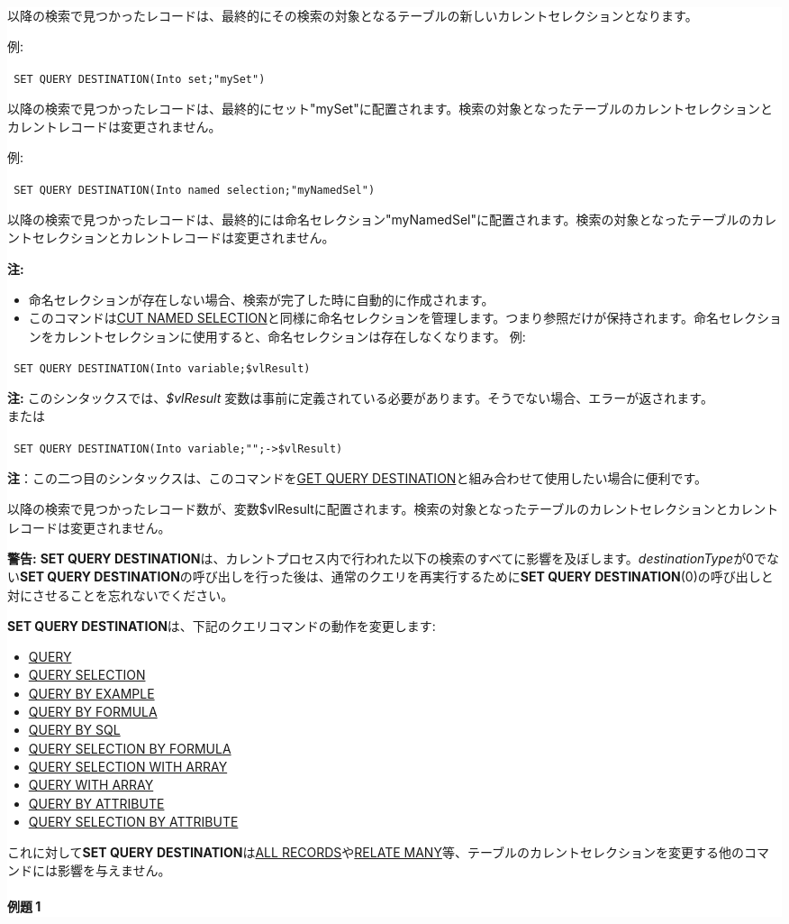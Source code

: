 以降の検索で見つかったレコードは、最終的にその検索の対象となるテーブルの新しいカレントセレクションとなります。

 例:  

```4d
 SET QUERY DESTINATION(Into set;"mySet")
```

以降の検索で見つかったレコードは、最終的にセット"mySet"に配置されます。検索の対象となったテーブルのカレントセレクションとカレントレコードは変更されません。

 例:  

```4d
 SET QUERY DESTINATION(Into named selection;"myNamedSel")
```

以降の検索で見つかったレコードは、最終的には命名セレクション"myNamedSel"に配置されます。検索の対象となったテーブルのカレントセレクションとカレントレコードは変更されません。

**注:** 

* 命名セレクションが存在しない場合、検索が完了した時に自動的に作成されます。
* このコマンドは[CUT NAMED SELECTION](cut-named-selection.md)と同様に命名セレクションを管理します。つまり参照だけが保持されます。命名セレクションをカレントセレクションに使用すると、命名セレクションは存在しなくなります。
例:  

```4d
 SET QUERY DESTINATION(Into variable;$vlResult)
```

  
**注:** このシンタックスでは、*$vlResult* 変数は事前に定義されている必要があります。そうでない場合、エラーが返されます。  
または  

```4d
 SET QUERY DESTINATION(Into variable;"";->$vlResult)
```

  
**注**：この二つ目のシンタックスは、このコマンドを[GET QUERY DESTINATION](get-query-destination.md)と組み合わせて使用したい場合に便利です。

以降の検索で見つかったレコード数が、変数$vlResultに配置されます。検索の対象となったテーブルのカレントセレクションとカレントレコードは変更されません。

**警告:** **SET QUERY DESTINATION**は、カレントプロセス内で行われた以下の検索のすべてに影響を及ぼします。*destinationType*が0でない**SET QUERY DESTINATION**の呼び出しを行った後は、通常のクエリを再実行するために**SET QUERY DESTINATION**(0)の呼び出しと対にさせることを忘れないでください。

**SET QUERY DESTINATION**は、下記のクエリコマンドの動作を変更します:

* [QUERY](query.md)
* [QUERY SELECTION](query-selection.md)
* [QUERY BY EXAMPLE](query-by-example.md)
* [QUERY BY FORMULA](query-by-formula.md)
* [QUERY BY SQL](query-by-sql.md)
* [QUERY SELECTION BY FORMULA](query-selection-by-formula.md)
* [QUERY SELECTION WITH ARRAY](query-selection-with-array.md)
* [QUERY WITH ARRAY](query-with-array.md)
* [QUERY BY ATTRIBUTE](query-by-attribute.md)
* [QUERY SELECTION BY ATTRIBUTE](query-selection-by-attribute.md)

これに対して**SET QUERY DESTINATION**は[ALL RECORDS](all-records.md)や[RELATE MANY](relate-many.md)等、テーブルのカレントセレクションを変更する他のコマンドには影響を与えません。

#### 例題 1 
